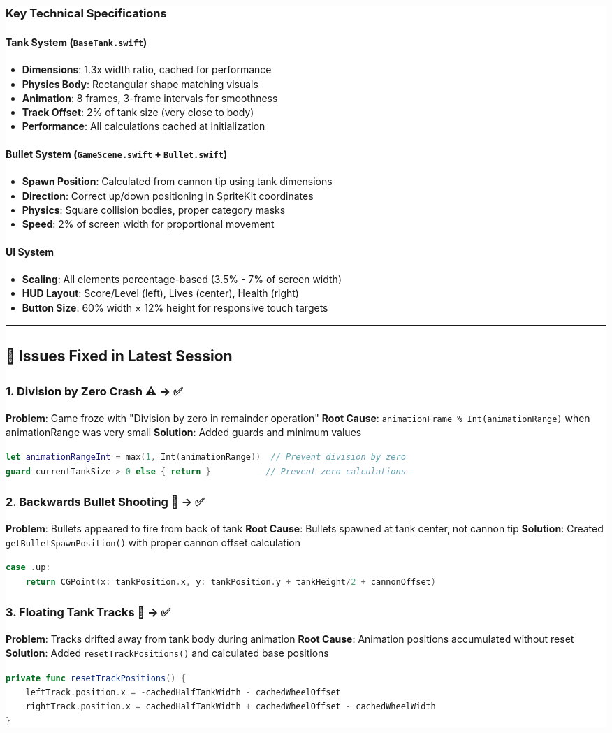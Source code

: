 ### Key Technical Specifications

#### Tank System (`BaseTank.swift`)
- **Dimensions**: 1.3x width ratio, cached for performance
- **Physics Body**: Rectangular shape matching visuals
- **Animation**: 8 frames, 3-frame intervals for smoothness
- **Track Offset**: 2% of tank size (very close to body)
- **Performance**: All calculations cached at initialization

#### Bullet System (`GameScene.swift` + `Bullet.swift`)
- **Spawn Position**: Calculated from cannon tip using tank dimensions
- **Direction**: Correct up/down positioning in SpriteKit coordinates
- **Physics**: Square collision bodies, proper category masks
- **Speed**: 2% of screen width for proportional movement

#### UI System
- **Scaling**: All elements percentage-based (3.5% - 7% of screen width)
- **HUD Layout**: Score/Level (left), Lives (center), Health (right)
- **Button Size**: 60% width × 12% height for responsive touch targets

---

## 🐛 Issues Fixed in Latest Session

### 1. Division by Zero Crash ⚠️ → ✅
**Problem**: Game froze with "Division by zero in remainder operation"
**Root Cause**: `animationFrame % Int(animationRange)` when animationRange was very small
**Solution**: Added guards and minimum values
```swift
let animationRangeInt = max(1, Int(animationRange))  // Prevent division by zero
guard currentTankSize > 0 else { return }           // Prevent zero calculations
```

### 2. Backwards Bullet Shooting 🔫 → ✅
**Problem**: Bullets appeared to fire from back of tank
**Root Cause**: Bullets spawned at tank center, not cannon tip
**Solution**: Created `getBulletSpawnPosition()` with proper cannon offset calculation
```swift
case .up:
    return CGPoint(x: tankPosition.x, y: tankPosition.y + tankHeight/2 + cannonOffset)
```

### 3. Floating Tank Tracks 🔧 → ✅
**Problem**: Tracks drifted away from tank body during animation
**Root Cause**: Animation positions accumulated without reset
**Solution**: Added `resetTrackPositions()` and calculated base positions
```swift
private func resetTrackPositions() {
    leftTrack.position.x = -cachedHalfTankWidth - cachedWheelOffset
    rightTrack.position.x = cachedHalfTankWidth + cachedWheelOffset - cachedWheelWidth
}
```
